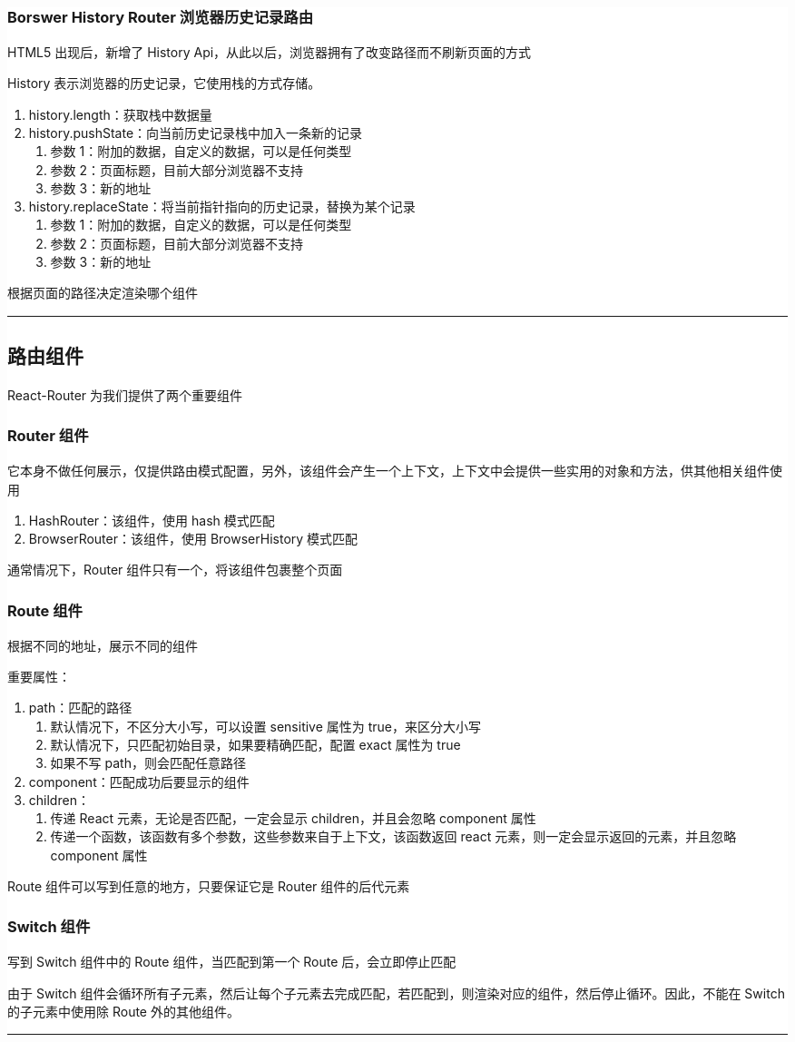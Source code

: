 ### Borswer History Router 浏览器历史记录路由

HTML5 出现后，新增了 History Api，从此以后，浏览器拥有了改变路径而不刷新页面的方式

History 表示浏览器的历史记录，它使用栈的方式存储。

1. history.length：获取栈中数据量
2. history.pushState：向当前历史记录栈中加入一条新的记录
   1. 参数 1：附加的数据，自定义的数据，可以是任何类型
   2. 参数 2：页面标题，目前大部分浏览器不支持
   3. 参数 3：新的地址
3. history.replaceState：将当前指针指向的历史记录，替换为某个记录
   1. 参数 1：附加的数据，自定义的数据，可以是任何类型
   2. 参数 2：页面标题，目前大部分浏览器不支持
   3. 参数 3：新的地址

根据页面的路径决定渲染哪个组件

---

## 路由组件

React-Router 为我们提供了两个重要组件

### Router 组件

它本身不做任何展示，仅提供路由模式配置，另外，该组件会产生一个上下文，上下文中会提供一些实用的对象和方法，供其他相关组件使用

1. HashRouter：该组件，使用 hash 模式匹配
2. BrowserRouter：该组件，使用 BrowserHistory 模式匹配

通常情况下，Router 组件只有一个，将该组件包裹整个页面

### Route 组件

根据不同的地址，展示不同的组件

重要属性：

1. path：匹配的路径
   1. 默认情况下，不区分大小写，可以设置 sensitive 属性为 true，来区分大小写
   2. 默认情况下，只匹配初始目录，如果要精确匹配，配置 exact 属性为 true
   3. 如果不写 path，则会匹配任意路径
2. component：匹配成功后要显示的组件
3. children：
   1. 传递 React 元素，无论是否匹配，一定会显示 children，并且会忽略 component 属性
   2. 传递一个函数，该函数有多个参数，这些参数来自于上下文，该函数返回 react 元素，则一定会显示返回的元素，并且忽略 component 属性

Route 组件可以写到任意的地方，只要保证它是 Router 组件的后代元素

### Switch 组件

写到 Switch 组件中的 Route 组件，当匹配到第一个 Route 后，会立即停止匹配

由于 Switch 组件会循环所有子元素，然后让每个子元素去完成匹配，若匹配到，则渲染对应的组件，然后停止循环。因此，不能在 Switch 的子元素中使用除 Route 外的其他组件。

---